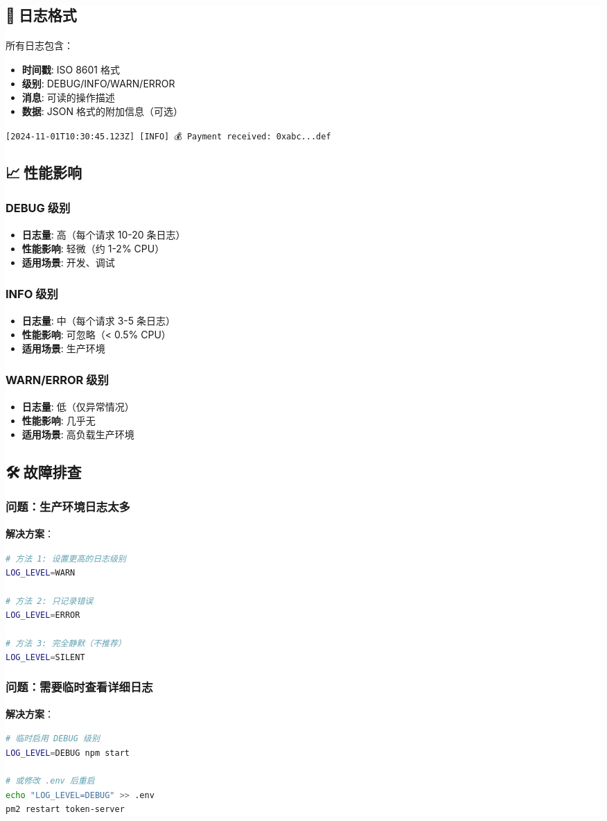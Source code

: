 ## 🎨 日志格式

所有日志包含：
- **时间戳**: ISO 8601 格式
- **级别**: DEBUG/INFO/WARN/ERROR
- **消息**: 可读的操作描述
- **数据**: JSON 格式的附加信息（可选）

```
[2024-11-01T10:30:45.123Z] [INFO] 💰 Payment received: 0xabc...def
```

## 📈 性能影响

### DEBUG 级别
- **日志量**: 高（每个请求 10-20 条日志）
- **性能影响**: 轻微（约 1-2% CPU）
- **适用场景**: 开发、调试

### INFO 级别
- **日志量**: 中（每个请求 3-5 条日志）
- **性能影响**: 可忽略（< 0.5% CPU）
- **适用场景**: 生产环境

### WARN/ERROR 级别
- **日志量**: 低（仅异常情况）
- **性能影响**: 几乎无
- **适用场景**: 高负载生产环境

## 🛠️ 故障排查

### 问题：生产环境日志太多

**解决方案**：
```bash
# 方法 1: 设置更高的日志级别
LOG_LEVEL=WARN

# 方法 2: 只记录错误
LOG_LEVEL=ERROR

# 方法 3: 完全静默（不推荐）
LOG_LEVEL=SILENT
```

### 问题：需要临时查看详细日志

**解决方案**：
```bash
# 临时启用 DEBUG 级别
LOG_LEVEL=DEBUG npm start

# 或修改 .env 后重启
echo "LOG_LEVEL=DEBUG" >> .env
pm2 restart token-server
```

